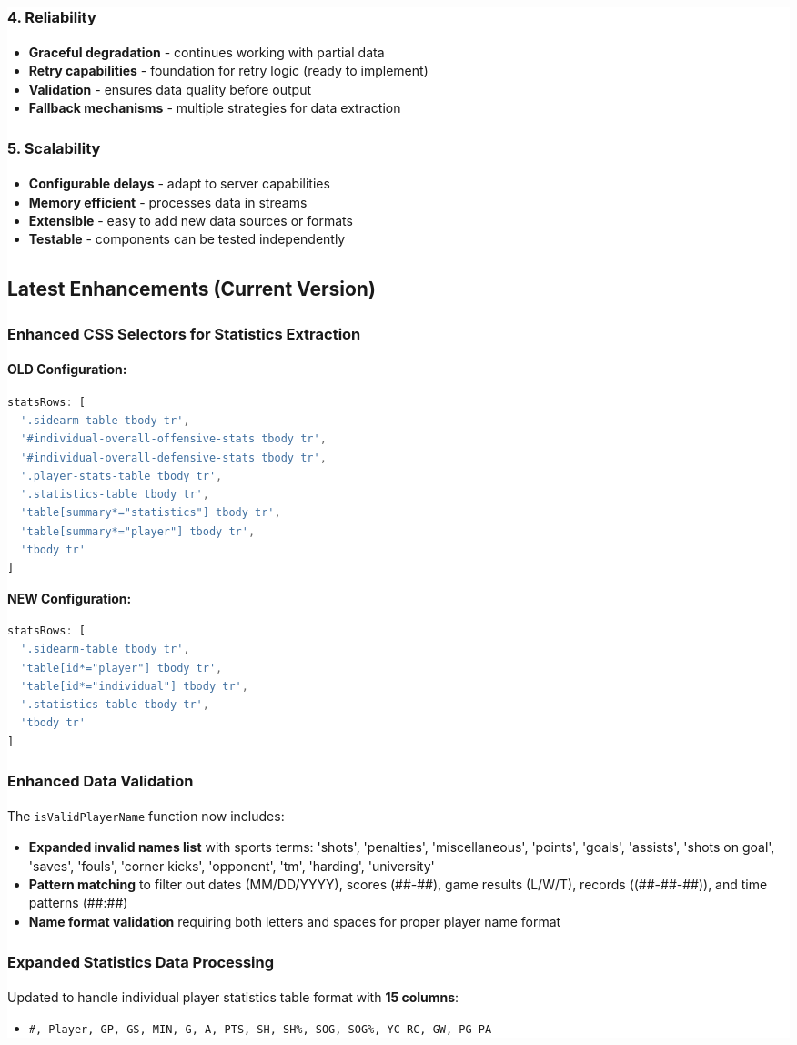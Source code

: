 ### **4. Reliability**
- **Graceful degradation** - continues working with partial data
- **Retry capabilities** - foundation for retry logic (ready to implement)
- **Validation** - ensures data quality before output
- **Fallback mechanisms** - multiple strategies for data extraction

### **5. Scalability**
- **Configurable delays** - adapt to server capabilities
- **Memory efficient** - processes data in streams
- **Extensible** - easy to add new data sources or formats
- **Testable** - components can be tested independently

## Latest Enhancements (Current Version)

### **Enhanced CSS Selectors for Statistics Extraction**
**OLD Configuration:**
```javascript
statsRows: [
  '.sidearm-table tbody tr',
  '#individual-overall-offensive-stats tbody tr',
  '#individual-overall-defensive-stats tbody tr', 
  '.player-stats-table tbody tr',
  '.statistics-table tbody tr',
  'table[summary*="statistics"] tbody tr',
  'table[summary*="player"] tbody tr',
  'tbody tr'
]
```

**NEW Configuration:**
```javascript
statsRows: [
  '.sidearm-table tbody tr',
  'table[id*="player"] tbody tr',
  'table[id*="individual"] tbody tr',
  '.statistics-table tbody tr',
  'tbody tr'
]
```

### **Enhanced Data Validation**
The `isValidPlayerName` function now includes:
- **Expanded invalid names list** with sports terms: 'shots', 'penalties', 'miscellaneous', 'points', 'goals', 'assists', 'shots on goal', 'saves', 'fouls', 'corner kicks', 'opponent', 'tm', 'harding', 'university'
- **Pattern matching** to filter out dates (MM/DD/YYYY), scores (##-##), game results (L/W/T), records ((##-##-##)), and time patterns (##:##)
- **Name format validation** requiring both letters and spaces for proper player name format

### **Expanded Statistics Data Processing**
Updated to handle individual player statistics table format with **15 columns**:
- `#, Player, GP, GS, MIN, G, A, PTS, SH, SH%, SOG, SOG%, YC-RC, GW, PG-PA`
